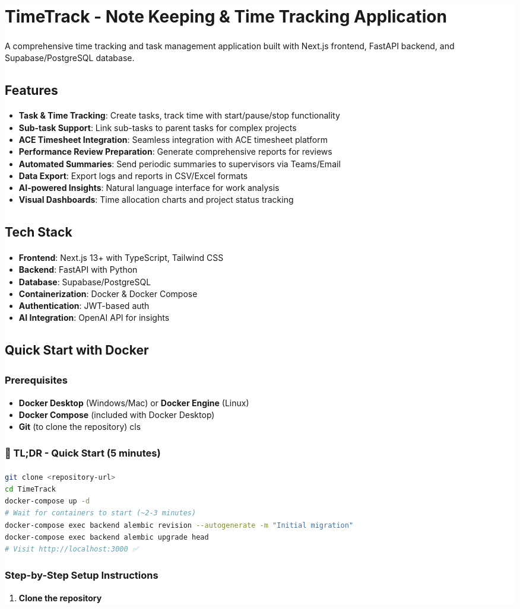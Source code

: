 # TimeTrack - Note Keeping & Time Tracking Application

A comprehensive time tracking and task management application built with Next.js frontend, FastAPI backend, and Supabase/PostgreSQL database.

## Features

- **Task & Time Tracking**: Create tasks, track time with start/pause/stop functionality
- **Sub-task Support**: Link sub-tasks to parent tasks for complex projects
- **ACE Timesheet Integration**: Seamless integration with ACE timesheet platform
- **Performance Review Preparation**: Generate comprehensive reports for reviews
- **Automated Summaries**: Send periodic summaries to supervisors via Teams/Email
- **Data Export**: Export logs and reports in CSV/Excel formats
- **AI-powered Insights**: Natural language interface for work analysis
- **Visual Dashboards**: Time allocation charts and project status tracking

## Tech Stack

- **Frontend**: Next.js 13+ with TypeScript, Tailwind CSS
- **Backend**: FastAPI with Python
- **Database**: Supabase/PostgreSQL
- **Containerization**: Docker & Docker Compose
- **Authentication**: JWT-based auth
- **AI Integration**: OpenAI API for insights

## Quick Start with Docker

### Prerequisites

- **Docker Desktop** (Windows/Mac) or **Docker Engine** (Linux)
- **Docker Compose** (included with Docker Desktop)
- **Git** (to clone the repository)
  cls

### 🚀 TL;DR - Quick Start (5 minutes)

```bash
git clone <repository-url>
cd TimeTrack
docker-compose up -d
# Wait for containers to start (~2-3 minutes)
docker-compose exec backend alembic revision --autogenerate -m "Initial migration"
docker-compose exec backend alembic upgrade head
# Visit http://localhost:3000 ✅
```

### Step-by-Step Setup Instructions

1. **Clone the repository**
